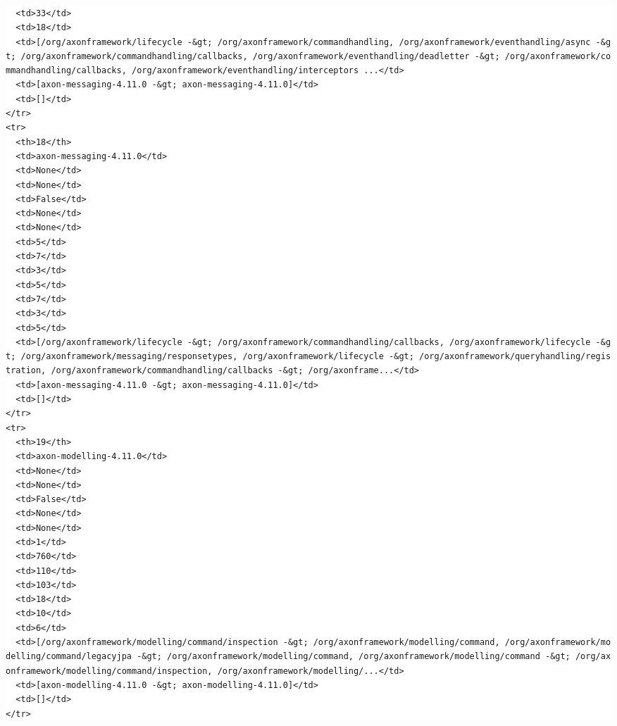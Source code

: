       <td>33</td>
      <td>18</td>
      <td>[/org/axonframework/lifecycle -&gt; /org/axonframework/commandhandling, /org/axonframework/eventhandling/async -&gt; /org/axonframework/commandhandling/callbacks, /org/axonframework/eventhandling/deadletter -&gt; /org/axonframework/commandhandling/callbacks, /org/axonframework/eventhandling/interceptors ...</td>
      <td>[axon-messaging-4.11.0 -&gt; axon-messaging-4.11.0]</td>
      <td>[]</td>
    </tr>
    <tr>
      <th>18</th>
      <td>axon-messaging-4.11.0</td>
      <td>None</td>
      <td>None</td>
      <td>False</td>
      <td>None</td>
      <td>None</td>
      <td>5</td>
      <td>7</td>
      <td>3</td>
      <td>5</td>
      <td>7</td>
      <td>3</td>
      <td>5</td>
      <td>[/org/axonframework/lifecycle -&gt; /org/axonframework/commandhandling/callbacks, /org/axonframework/lifecycle -&gt; /org/axonframework/messaging/responsetypes, /org/axonframework/lifecycle -&gt; /org/axonframework/queryhandling/registration, /org/axonframework/commandhandling/callbacks -&gt; /org/axonframe...</td>
      <td>[axon-messaging-4.11.0 -&gt; axon-messaging-4.11.0]</td>
      <td>[]</td>
    </tr>
    <tr>
      <th>19</th>
      <td>axon-modelling-4.11.0</td>
      <td>None</td>
      <td>None</td>
      <td>False</td>
      <td>None</td>
      <td>None</td>
      <td>1</td>
      <td>760</td>
      <td>110</td>
      <td>103</td>
      <td>18</td>
      <td>10</td>
      <td>6</td>
      <td>[/org/axonframework/modelling/command/inspection -&gt; /org/axonframework/modelling/command, /org/axonframework/modelling/command/legacyjpa -&gt; /org/axonframework/modelling/command, /org/axonframework/modelling/command -&gt; /org/axonframework/modelling/command/inspection, /org/axonframework/modelling/...</td>
      <td>[axon-modelling-4.11.0 -&gt; axon-modelling-4.11.0]</td>
      <td>[]</td>
    </tr>
  </tbody>
</table>
</div>
